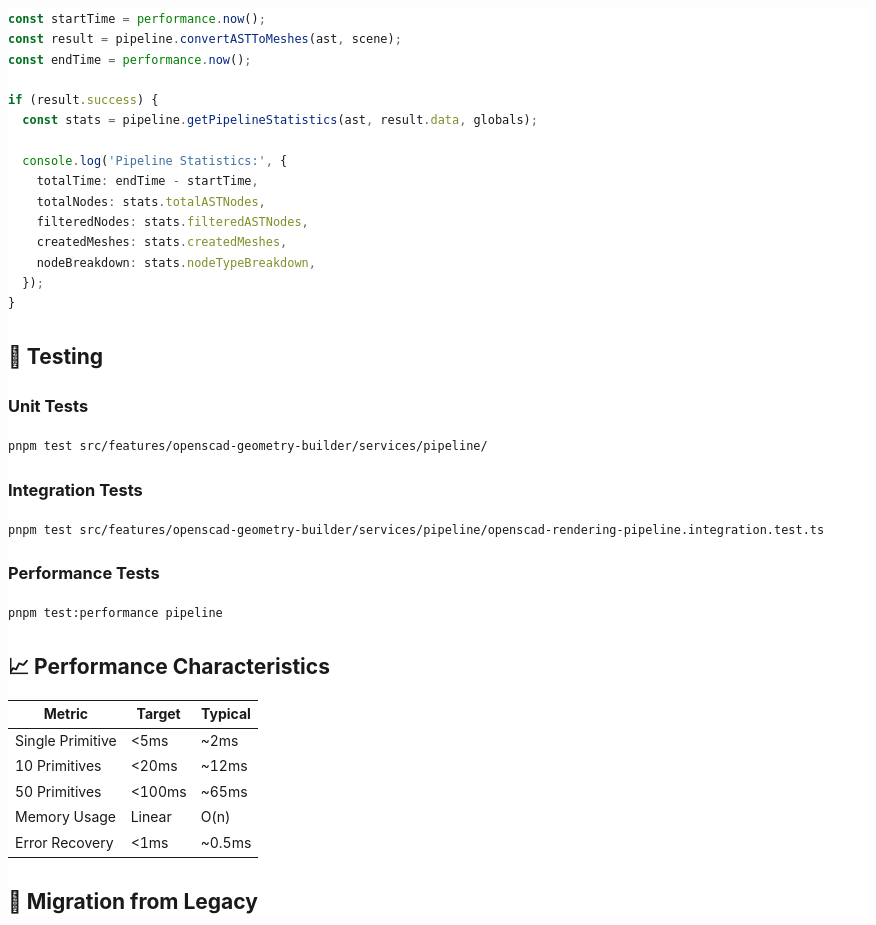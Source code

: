 ```typescript
const startTime = performance.now();
const result = pipeline.convertASTToMeshes(ast, scene);
const endTime = performance.now();

if (result.success) {
  const stats = pipeline.getPipelineStatistics(ast, result.data, globals);
  
  console.log('Pipeline Statistics:', {
    totalTime: endTime - startTime,
    totalNodes: stats.totalASTNodes,
    filteredNodes: stats.filteredASTNodes,
    createdMeshes: stats.createdMeshes,
    nodeBreakdown: stats.nodeTypeBreakdown,
  });
}
```

## 🧪 **Testing**

### **Unit Tests**
```bash
pnpm test src/features/openscad-geometry-builder/services/pipeline/
```

### **Integration Tests**
```bash
pnpm test src/features/openscad-geometry-builder/services/pipeline/openscad-rendering-pipeline.integration.test.ts
```

### **Performance Tests**
```bash
pnpm test:performance pipeline
```

## 📈 **Performance Characteristics**

| Metric | Target | Typical |
|--------|--------|---------|
| Single Primitive | <5ms | ~2ms |
| 10 Primitives | <20ms | ~12ms |
| 50 Primitives | <100ms | ~65ms |
| Memory Usage | Linear | O(n) |
| Error Recovery | <1ms | ~0.5ms |

## 🔄 **Migration from Legacy**
